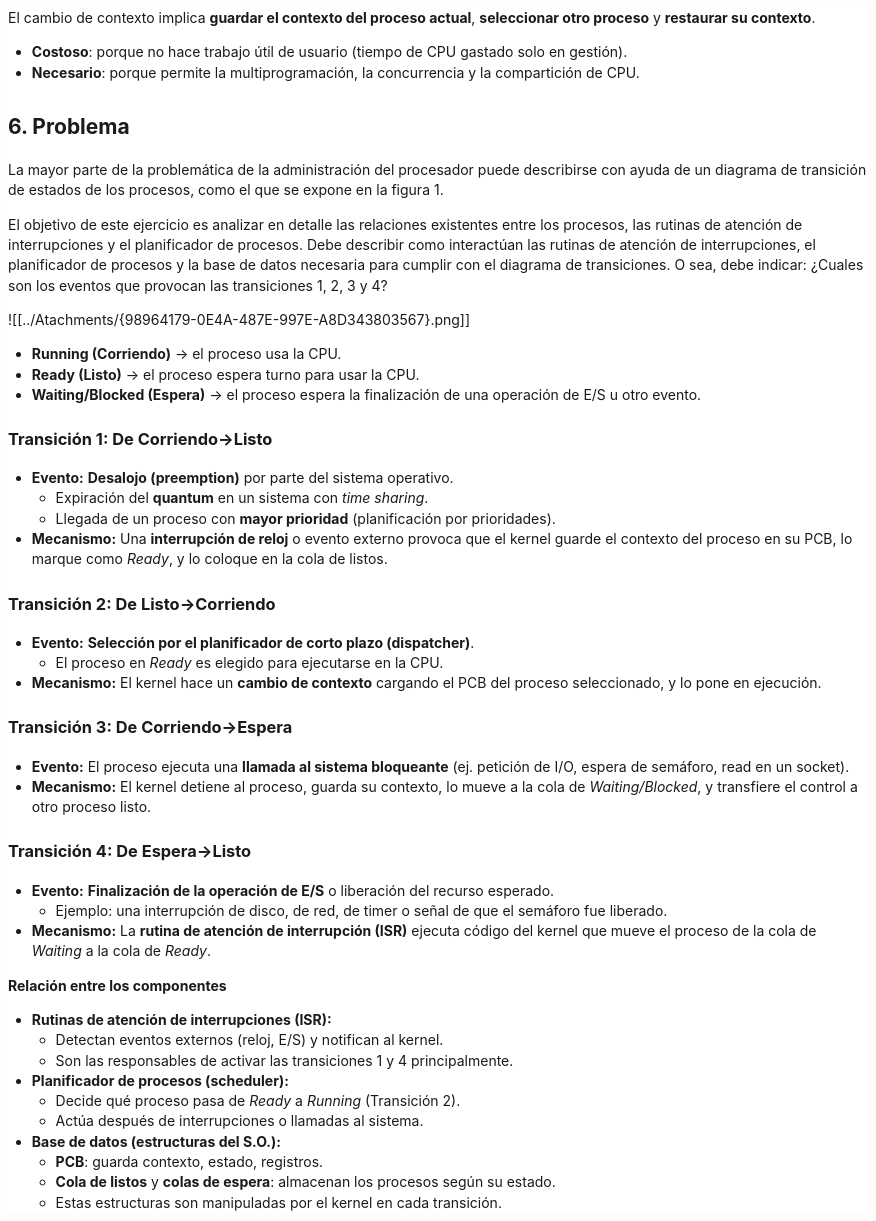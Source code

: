 El cambio de contexto implica **guardar el contexto del proceso actual**, **seleccionar otro proceso** y **restaurar su contexto**.
- **Costoso**: porque no hace trabajo útil de usuario (tiempo de CPU gastado solo en gestión).
- **Necesario**: porque permite la multiprogramación, la concurrencia y la compartición de CPU.

## 6. Problema

La mayor parte de la problemática de la administración del procesador puede describirse con ayuda de un diagrama de transición de estados de los procesos, como el que se expone en la figura 1.

El objetivo de este ejercicio es analizar en detalle las relaciones existentes entre los procesos, las rutinas de atención de interrupciones y el planificador de procesos. Debe describir como interactúan las rutinas de atención de interrupciones, el planificador de procesos y la base de datos necesaria para cumplir con el diagrama de transiciones. O sea, debe indicar: ¿Cuales son los eventos que provocan las transiciones 1, 2, 3 y 4?

![[../Atachments/{98964179-0E4A-487E-997E-A8D343803567}.png]]

- **Running (Corriendo)** → el proceso usa la CPU.
- **Ready (Listo)** → el proceso espera turno para usar la CPU.
- **Waiting/Blocked (Espera)** → el proceso espera la finalización de una operación de E/S u otro evento.

### Transición 1: De Corriendo→Listo

- **Evento:** **Desalojo (preemption)** por parte del sistema operativo.
    - Expiración del **quantum** en un sistema con _time sharing_.
    - Llegada de un proceso con **mayor prioridad** (planificación por prioridades).
- **Mecanismo:** Una **interrupción de reloj** o evento externo provoca que el kernel guarde el contexto del proceso en su PCB, lo marque como _Ready_, y lo coloque en la cola de listos.

### Transición 2: De Listo→Corriendo

- **Evento:** **Selección por el planificador de corto plazo (dispatcher)**.
    - El proceso en _Ready_ es elegido para ejecutarse en la CPU.
- **Mecanismo:** El kernel hace un **cambio de contexto** cargando el PCB del proceso seleccionado, y lo pone en ejecución.
### Transición 3: De Corriendo→Espera

- **Evento:** El proceso ejecuta una **llamada al sistema bloqueante** (ej. petición de I/O, espera de semáforo, read en un socket).
- **Mecanismo:** El kernel detiene al proceso, guarda su contexto, lo mueve a la cola de _Waiting/Blocked_, y transfiere el control a otro proceso listo.
### Transición 4: De Espera→Listo

- **Evento:** **Finalización de la operación de E/S** o liberación del recurso esperado.
    - Ejemplo: una interrupción de disco, de red, de timer o señal de que el semáforo fue liberado. 
- **Mecanismo:** La **rutina de atención de interrupción (ISR)** ejecuta código del kernel que mueve el proceso de la cola de _Waiting_ a la cola de _Ready_.

 **Relación entre los componentes**
- **Rutinas de atención de interrupciones (ISR):**
    - Detectan eventos externos (reloj, E/S) y notifican al kernel.
    - Son las responsables de activar las transiciones 1 y 4 principalmente.
- **Planificador de procesos (scheduler):**
    - Decide qué proceso pasa de _Ready_ a _Running_ (Transición 2).
    - Actúa después de interrupciones o llamadas al sistema.
- **Base de datos (estructuras del S.O.):**
    - **PCB**: guarda contexto, estado, registros.
    - **Cola de listos** y **colas de espera**: almacenan los procesos según su estado.
    - Estas estructuras son manipuladas por el kernel en cada transición.
